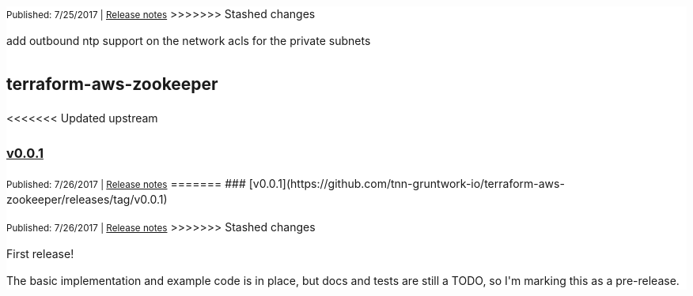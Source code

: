 <p style={{marginTop: "-20px", marginBottom: "10px"}}>
  <small>Published: 7/25/2017 | <a href="https://github.com/tnn-gruntwork-io/terraform-aws-vpc/releases/tag/v0.1.5">Release notes</a></small>
>>>>>>> Stashed changes
</p>

<div style={{"overflow":"hidden","textOverflow":"ellipsis","display":"-webkit-box","WebkitLineClamp":10,"lineClamp":10,"WebkitBoxOrient":"vertical"}}>

  add outbound ntp support on the network acls for the private subnets

</div>



## terraform-aws-zookeeper


<<<<<<< Updated upstream
### [v0.0.1](https://github.com/tnn-tnn-tnn-tnn-tnn-gruntwork-io/terraform-aws-zookeeper/releases/tag/v0.0.1)

<p style={{marginTop: "-20px", marginBottom: "10px"}}>
  <small>Published: 7/26/2017 | <a href="https://github.com/tnn-tnn-tnn-tnn-tnn-gruntwork-io/terraform-aws-zookeeper/releases/tag/v0.0.1">Release notes</a></small>
=======
### [v0.0.1](https://github.com/tnn-gruntwork-io/terraform-aws-zookeeper/releases/tag/v0.0.1)

<p style={{marginTop: "-20px", marginBottom: "10px"}}>
  <small>Published: 7/26/2017 | <a href="https://github.com/tnn-gruntwork-io/terraform-aws-zookeeper/releases/tag/v0.0.1">Release notes</a></small>
>>>>>>> Stashed changes
</p>

<div style={{"overflow":"hidden","textOverflow":"ellipsis","display":"-webkit-box","WebkitLineClamp":10,"lineClamp":10,"WebkitBoxOrient":"vertical"}}>

  First release! 

The basic implementation and example code is in place, but docs and tests are still a TODO, so I&apos;m marking this as a pre-release.

</div>





